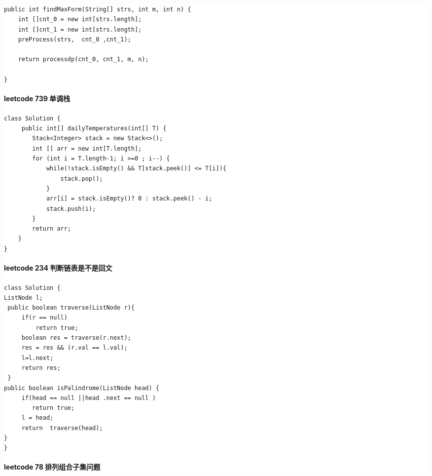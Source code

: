     public int findMaxForm(String[] strs, int m, int n) {
        int []cnt_0 = new int[strs.length];
        int []cnt_1 = new int[strs.length];
        preProcess(strs,  cnt_0 ,cnt_1);
    
        return processdp(cnt_0, cnt_1, m, n);
    
    }
#### leetcode 739  单调栈 



```
class Solution {
     public int[] dailyTemperatures(int[] T) {
        Stack<Integer> stack = new Stack<>();
        int [] arr = new int[T.length];
        for (int i = T.length-1; i >=0 ; i--) {
            while(!stack.isEmpty() && T[stack.peek()] <= T[i]){
                stack.pop();
            }
            arr[i] = stack.isEmpty()? 0 : stack.peek() - i;
            stack.push(i);
        }
        return arr;
    }
}
```





#### leetcode 234 判断链表是不是回文



    class Solution {
    ListNode l;
     public boolean traverse(ListNode r){
         if(r == null)
             return true;
         boolean res = traverse(r.next);
         res = res && (r.val == l.val);
         l=l.next;
         return res;
     }
    public boolean isPalindrome(ListNode head) { 
         if(head == null ||head .next == null )
            return true;
         l = head;
         return  traverse(head);
    }
    }



#### leetcode 78 排列组合子集问题
